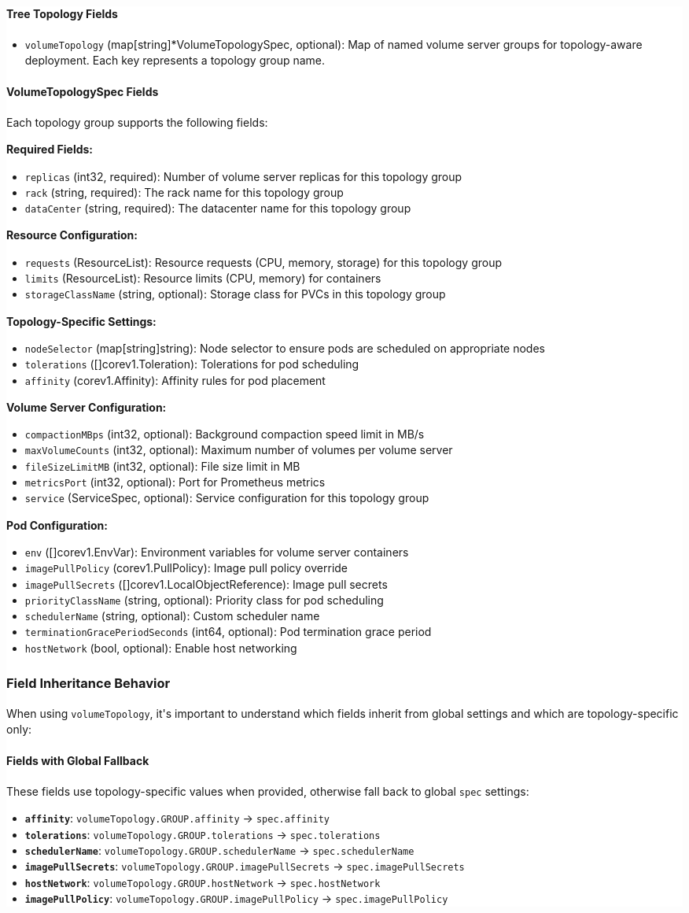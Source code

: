 #### Tree Topology Fields

- `volumeTopology` (map[string]*VolumeTopologySpec, optional): Map of named volume server groups for topology-aware deployment. Each key represents a topology group name.

#### VolumeTopologySpec Fields

Each topology group supports the following fields:

**Required Fields:**
- `replicas` (int32, required): Number of volume server replicas for this topology group
- `rack` (string, required): The rack name for this topology group
- `dataCenter` (string, required): The datacenter name for this topology group

**Resource Configuration:**
- `requests` (ResourceList): Resource requests (CPU, memory, storage) for this topology group
- `limits` (ResourceList): Resource limits (CPU, memory) for containers
- `storageClassName` (string, optional): Storage class for PVCs in this topology group

**Topology-Specific Settings:**
- `nodeSelector` (map[string]string): Node selector to ensure pods are scheduled on appropriate nodes
- `tolerations` ([]corev1.Toleration): Tolerations for pod scheduling
- `affinity` (corev1.Affinity): Affinity rules for pod placement

**Volume Server Configuration:**
- `compactionMBps` (int32, optional): Background compaction speed limit in MB/s
- `maxVolumeCounts` (int32, optional): Maximum number of volumes per volume server
- `fileSizeLimitMB` (int32, optional): File size limit in MB
- `metricsPort` (int32, optional): Port for Prometheus metrics
- `service` (ServiceSpec, optional): Service configuration for this topology group

**Pod Configuration:**
- `env` ([]corev1.EnvVar): Environment variables for volume server containers
- `imagePullPolicy` (corev1.PullPolicy): Image pull policy override
- `imagePullSecrets` ([]corev1.LocalObjectReference): Image pull secrets
- `priorityClassName` (string, optional): Priority class for pod scheduling
- `schedulerName` (string, optional): Custom scheduler name
- `terminationGracePeriodSeconds` (int64, optional): Pod termination grace period
- `hostNetwork` (bool, optional): Enable host networking

### Field Inheritance Behavior

When using `volumeTopology`, it's important to understand which fields inherit from global settings and which are topology-specific only:

#### Fields with Global Fallback

These fields use topology-specific values when provided, otherwise fall back to global `spec` settings:

- **`affinity`**: `volumeTopology.GROUP.affinity` → `spec.affinity`
- **`tolerations`**: `volumeTopology.GROUP.tolerations` → `spec.tolerations`
- **`schedulerName`**: `volumeTopology.GROUP.schedulerName` → `spec.schedulerName`
- **`imagePullSecrets`**: `volumeTopology.GROUP.imagePullSecrets` → `spec.imagePullSecrets`
- **`hostNetwork`**: `volumeTopology.GROUP.hostNetwork` → `spec.hostNetwork`
- **`imagePullPolicy`**: `volumeTopology.GROUP.imagePullPolicy` → `spec.imagePullPolicy`
